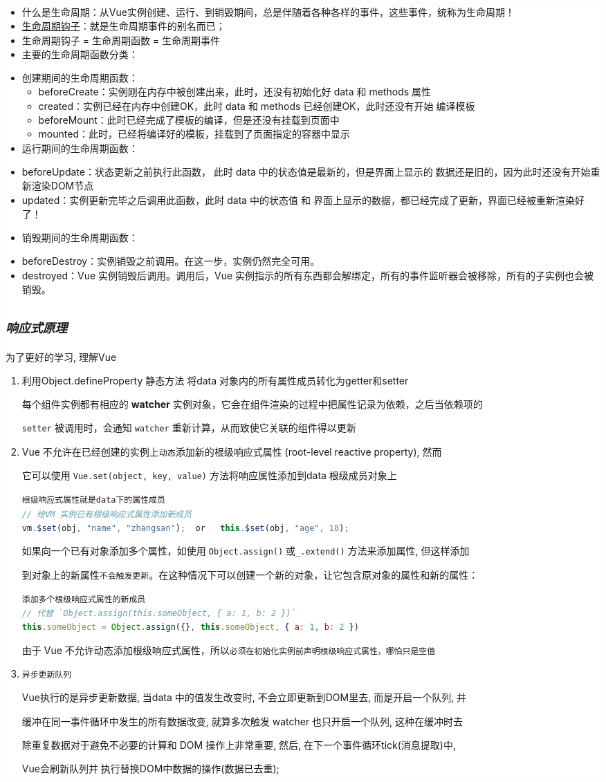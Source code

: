 + 什么是生命周期：从Vue实例创建、运行、到销毁期间，总是伴随着各种各样的事件，这些事件，统称为生命周期！
+ [生命周期钩子](https://cn.vuejs.org/v2/api/#选项-生命周期钩子)：就是生命周期事件的别名而已；
+ 生命周期钩子 = 生命周期函数 = 生命周期事件
+ 主要的生命周期函数分类：
 - 创建期间的生命周期函数：
   + beforeCreate：实例刚在内存中被创建出来，此时，还没有初始化好 data 和 methods 属性
   + created：实例已经在内存中创建OK，此时 data 和 methods 已经创建OK，此时还没有开始 编译模板
   + beforeMount：此时已经完成了模板的编译，但是还没有挂载到页面中
   + mounted：此时，已经将编译好的模板，挂载到了页面指定的容器中显示
 - 运行期间的生命周期函数：
  + beforeUpdate：状态更新之前执行此函数， 此时 data 中的状态值是最新的，但是界面上显示的 数据还是旧的，因为此时还没有开始重新渲染DOM节点
  + updated：实例更新完毕之后调用此函数，此时 data 中的状态值 和 界面上显示的数据，都已经完成了更新，界面已经被重新渲染好了！
 - 销毁期间的生命周期函数：
  + beforeDestroy：实例销毁之前调用。在这一步，实例仍然完全可用。
  + destroyed：Vue 实例销毁后调用。调用后，Vue 实例指示的所有东西都会解绑定，所有的事件监听器会被移除，所有的子实例也会被销毁。



## ***`响应式原理`***

为了更好的学习, 理解Vue

1. 利用Object.defineProperty 静态方法 将data 对象内的所有属性成员转化为getter和setter

   每个组件实例都有相应的 **watcher** 实例对象，它会在组件渲染的过程中把属性记录为依赖，之后当依赖项的 

   `setter` 被调用时，会通知 `watcher` 重新计算，从而致使它关联的组件得以更新

2. Vue 不允许在已经创建的实例上`动态`添加新的根级响应式属性 (root-level reactive property), 然而

   它可以使用 `Vue.set(object, key, value)` 方法将响应属性添加到data 根级成员对象上

   ```js
   根级响应式属性就是data下的属性成员
   // 给VM 实例已有根级响应式属性添加新成员
   vm.$set(obj, "name", "zhangsan");  or   this.$set(obj, "age", 18);
   ```

   如果向一个已有对象添加多个属性，如使用 `Object.assign()` 或`_.extend()` 方法来添加属性, 但这样添加

   到对象上的新属性`不会触发更新`。在这种情况下可以创建一个新的对象，让它包含原对象的属性和新的属性：

   ```js
   添加多个根级响应式属性的新成员
   // 代替 `Object.assign(this.someObject, { a: 1, b: 2 })`
   this.someObject = Object.assign({}, this.someObject, { a: 1, b: 2 })
   ```

   由于 Vue 不允许动态添加根级响应式属性，所以`必须在初始化实例前声明根级响应式属性，哪怕只是空值`

3. `异步更新队列`

   Vue执行的是异步更新数据, 当data 中的值发生改变时, 不会立即更新到DOM里去, 而是开启一个队列, 并

   缓冲在同一事件循环中发生的所有数据改变, 就算多次触发 watcher 也只开启一个队列, 这种在缓冲时去

   除重复数据对于避免不必要的计算和 DOM 操作上非常重要, 然后, 在下一个事件循环tick(消息提取)中, 

   Vue会刷新队列并 执行替换DOM中数据的操作(数据已去重);
